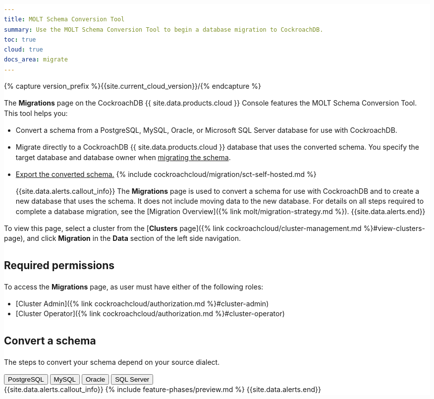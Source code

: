 ```yaml
---
title: MOLT Schema Conversion Tool
summary: Use the MOLT Schema Conversion Tool to begin a database migration to CockroachDB.
toc: true
cloud: true
docs_area: migrate
---
```


{% capture version_prefix %}{{site.current_cloud_version}}/{% endcapture %}

The **Migrations** page on the CockroachDB {{ site.data.products.cloud }} Console features the MOLT Schema Conversion Tool. This tool helps you:

- Convert a schema from a PostgreSQL, MySQL, Oracle, or Microsoft SQL Server database for use with CockroachDB.
- Migrate directly to a CockroachDB {{ site.data.products.cloud }} database that uses the converted schema. You specify the target database and database owner when [migrating the schema](#migrate-the-schema).
- [Export the converted schema.](#export-the-schema) {% include cockroachcloud/migration/sct-self-hosted.md %}

    {{site.data.alerts.callout_info}}
    The **Migrations** page is used to convert a schema for use with CockroachDB and to create a new database that uses the schema. It does not include moving data to the new database. For details on all steps required to complete a database migration, see the [Migration Overview]({% link molt/migration-strategy.md %}).
    {{site.data.alerts.end}}

To view this page, select a cluster from the [**Clusters** page]({% link cockroachcloud/cluster-management.md %}#view-clusters-page), and click **Migration** in the **Data** section of the left side navigation.

## Required permissions

To access the **Migrations** page, as user must have either of the following roles:

- [Cluster Admin]({% link cockroachcloud/authorization.md %}#cluster-admin)
- [Cluster Operator]({% link cockroachcloud/authorization.md %}#cluster-operator)

## Convert a schema

The steps to convert your schema depend on your source dialect.

<div class="filters filters-big clearfix">
    <button class="filter-button" data-scope="postgres">PostgreSQL</button>
    <button class="filter-button" data-scope="mysql">MySQL</button>
    <button class="filter-button" data-scope="oracle">Oracle</button>
    <button class="filter-button" data-scope="mssql">SQL Server</button>
</div>

<section class="filter-content" markdown="1" data-scope="oracle mssql">
{{site.data.alerts.callout_info}}
{% include feature-phases/preview.md %}
{{site.data.alerts.end}}
</section>
